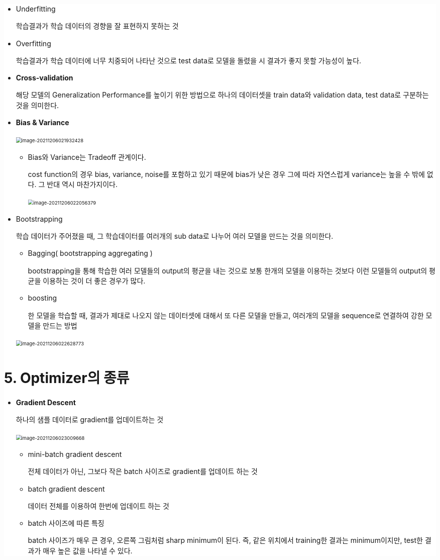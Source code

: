   - Underfitting

    학습결과가 학습 데이터의 경향을 잘 표현하지 못하는 것 

  - Overfitting

    학습결과가 학습 데이터에 너무 치중되어 나타난 것으로 test data로 모델을 돌렸을 시 결과가 좋지 못할 가능성이 높다. 

- **Cross-validation**

  해당 모델의 Generalization Performance를 높이기 위한 방법으로 하나의 데이터셋을 train data와 validation data, test data로 구분하는 것을 의미한다. 

- **Bias & Variance**

  <img src="../../../../AppData/Roaming/Typora/typora-user-images/image-20211206021932428.png" alt="image-20211206021932428" style="zoom:67%;" />

  - Bias와 Variance는 Tradeoff 관계이다. 

    cost function의 경우 bias, variance, noise를 포함하고 있기 때문에 bias가 낮은 경우 그에 따라 자연스럽게 variance는 높을 수 밖에 없다. 그 반대 역시 마찬가지이다. 

    <img src="../../../../AppData/Roaming/Typora/typora-user-images/image-20211206022056379.png" alt="image-20211206022056379" style="zoom:67%;" />

- Bootstrapping

  학습 데이터가 주어졌을 때, 그 학습데이터를 여러개의 sub data로 나누어 여러 모델을 만드는 것을 의미한다. 

  - Bagging( bootstrapping aggregating )

    bootstrapping을 통해 학습한 여러 모델들의 output의 평균을 내는 것으로 보통 한개의 모델을 이용하는 것보다 이런 모델들의 output의 평균을 이용하는 것이 더 좋은 경우가 많다. 

  - boosting

    한 모델을 학습할 때, 결과가 제대로 나오지 않는 데이터셋에 대해서 또 다른 모델을 만들고, 여러개의 모델을 sequence로 연결하여 강한 모델을 만드는 방법

  <img src="../../../../AppData/Roaming/Typora/typora-user-images/image-20211206022628773.png" alt="image-20211206022628773" style="zoom:67%;" />

  

# 5. Optimizer의 종류

- **Gradient Descent**

  하나의 샘플 데이터로 gradient를 업데이트하는 것

  <img src="../../../../AppData/Roaming/Typora/typora-user-images/image-20211206023009668.png" alt="image-20211206023009668" style="zoom:67%;" />

  - mini-batch gradient descent

    전체 데이터가 아닌, 그보다 작은 batch 사이즈로 gradient를 업데이트 하는 것

  - batch gradient descent

    데이터 전체를 이용하여 한번에 업데이트 하는 것

  - batch 사이즈에 따른 특징

    batch 사이즈가 매우 큰 경우, 오른쪽 그림처럼 sharp minimum이 된다. 즉, 같은 위치에서 training한 결과는 minimum이지만, test한 결과가 매우 높은 값을 나타낼 수 있다. 
